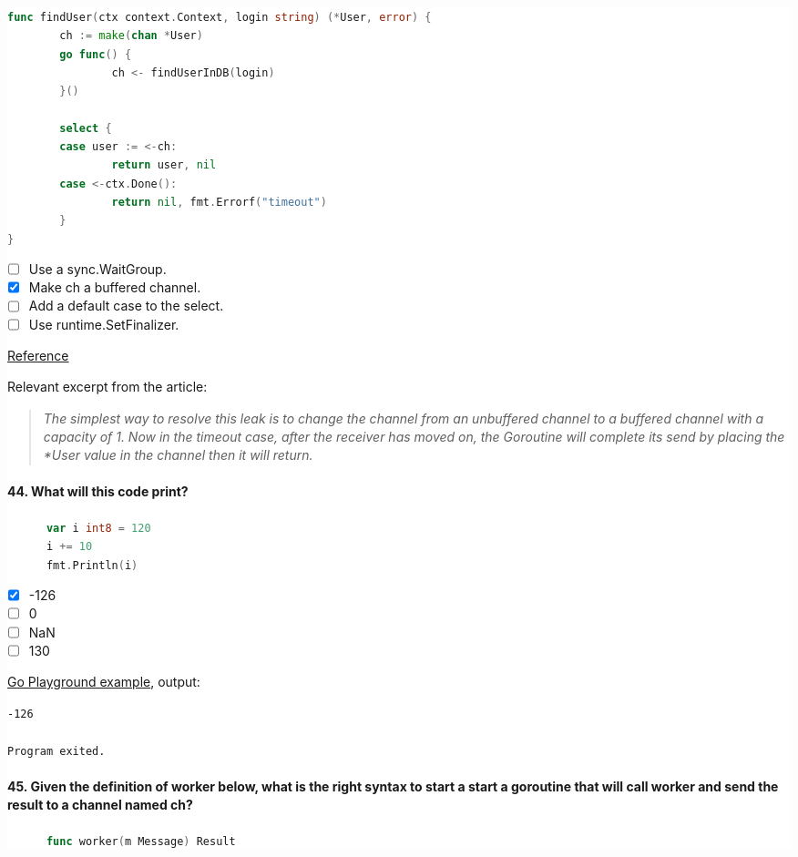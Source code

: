```go
func findUser(ctx context.Context, login string) (*User, error) {
        ch := make(chan *User)
        go func() {
                ch <- findUserInDB(login)
        }()

        select {
        case user := <-ch:
                return user, nil
        case <-ctx.Done():
                return nil, fmt.Errorf("timeout")
        }
}
```

- [ ] Use a sync.WaitGroup.
- [x] Make ch a buffered channel.
- [ ] Add a default case to the select.
- [ ] Use runtime.SetFinalizer.

[Reference](https://www.ardanlabs.com/blog/2018/11/goroutine-leaks-the-forgotten-sender.html)

Relevant excerpt from the article:

> _The simplest way to resolve this leak is to change the channel from an unbuffered channel to a buffered channel with a capacity of 1. Now in the timeout case, after the receiver has moved on, the Goroutine will complete its send by placing the \*User value in the channel then it will return._

#### 44. What will this code print?

```go
      var i int8 = 120
      i += 10
      fmt.Println(i)
```

- [x] -126
- [ ] 0
- [ ] NaN
- [ ] 130

[Go Playground example](https://go.dev/play/p/T31_JuFioaC), output:

```text
-126

Program exited.
```

#### 45. Given the definition of worker below, what is the right syntax to start a start a goroutine that will call worker and send the result to a channel named ch?

```go
      func worker(m Message) Result
```

